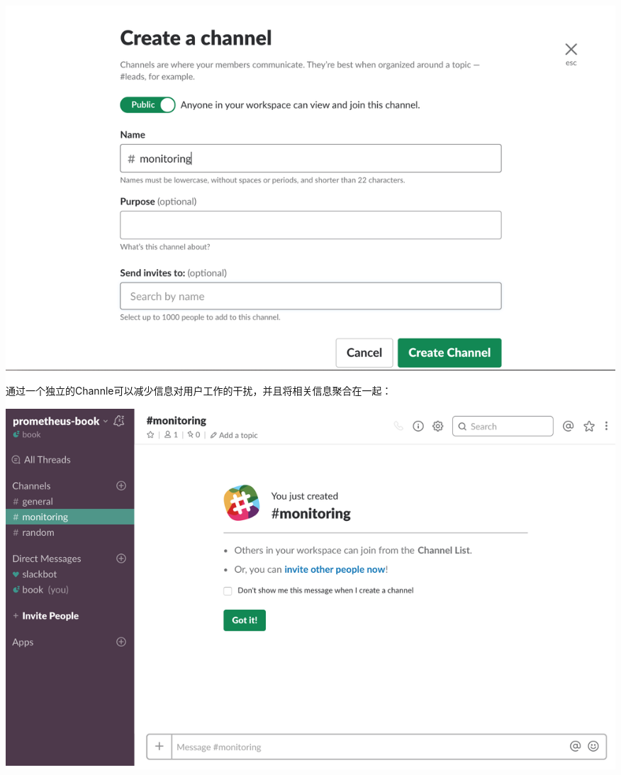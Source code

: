 ![slack-create-channel](assets/slack-create-channel-20230802143452-0yubr6v.png)

通过一个独立的Channle可以减少信息对用户工作的干扰，并且将相关信息聚合在一起：

![slack-channel](assets/slack-channel-20230802143505-q0325kt.png)
